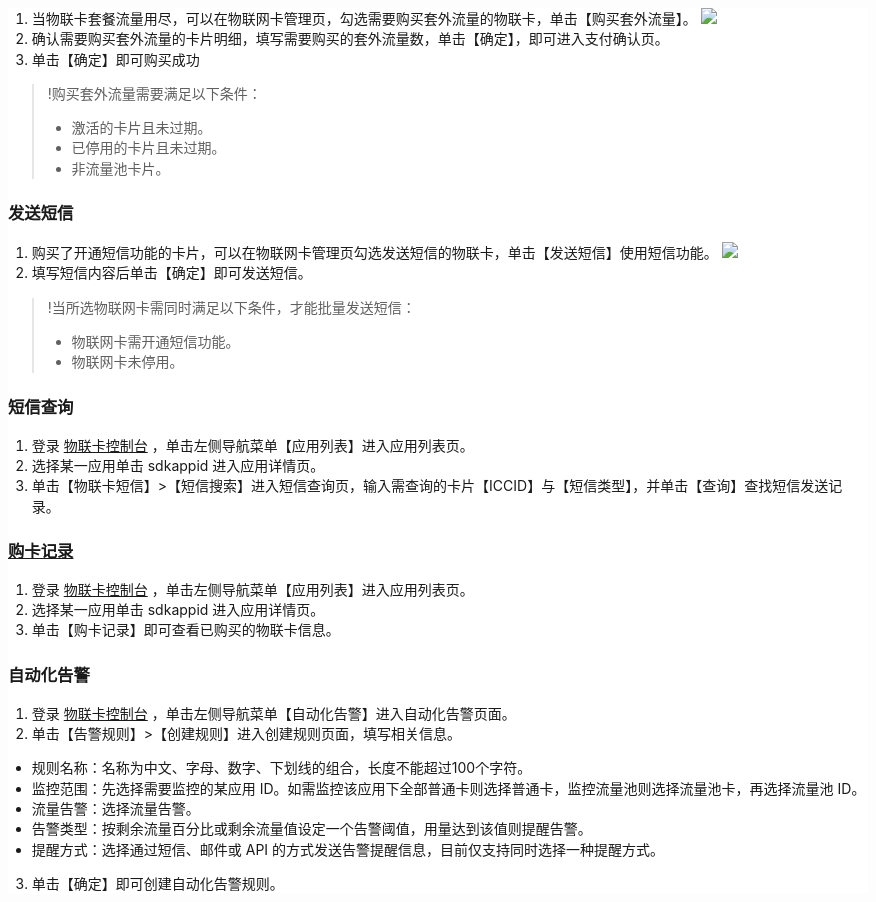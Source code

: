 1. 当物联卡套餐流量用尽，可以在物联网卡管理页，勾选需要购买套外流量的物联卡，单击【购买套外流量】。
   ![](https://main.qcloudimg.com/raw/d8da6016ac5cf6fa44ad7dca0e9e91fc.jpg)
2. 确认需要购买套外流量的卡片明细，填写需要购买的套外流量数，单击【确定】，即可进入支付确认页。
3. 单击【确定】即可购买成功

>!购买套外流量需要满足以下条件：
>
>- 激活的卡片且未过期。
>- 已停用的卡片且未过期。
>- 非流量池卡片。

### 发送短信

1.	购买了开通短信功能的卡片，可以在物联网卡管理页勾选发送短信的物联卡，单击【发送短信】使用短信功能。 
   ![](https://main.qcloudimg.com/raw/de99021b4093c2812460e2dcdecceb63.jpg)
2.	填写短信内容后单击【确定】即可发送短信。

>!当所选物联网卡需同时满足以下条件，才能批量发送短信：
>
>- 物联网卡需开通短信功能。
>- 物联网卡未停用。


### 短信查询

1. 登录 [物联卡控制台](https://console.cloud.tencent.com/iotlink) ，单击左侧导航菜单【应用列表】进入应用列表页。
2. 选择某一应用单击 sdkappid 进入应用详情页。
3. 单击【物联卡短信】>【短信搜索】进入短信查询页，输入需查询的卡片【ICCID】与【短信类型】，并单击【查询】查找短信发送记录。
<img src="https://main.qcloudimg.com/raw/14281337f2939945f93e1a3a3faab636.jpg" alt="" class="zoom-img-hover" style="
    width: 75%;
">


### [购卡记录](id:shopping)

1. 登录 [物联卡控制台](https://console.cloud.tencent.com/iotlink) ，单击左侧导航菜单【应用列表】进入应用列表页。
2. 选择某一应用单击 sdkappid 进入应用详情页。
3. 单击【购卡记录】即可查看已购买的物联卡信息。


### 自动化告警

1. 登录 [物联卡控制台](https://console.cloud.tencent.com/iotlink) ，单击左侧导航菜单【自动化告警】进入自动化告警页面。
2. 单击【告警规则】>【创建规则】进入创建规则页面，填写相关信息。
<img src="https://main.qcloudimg.com/raw/570f7bf7cb3df4ba5ffa21888e317cee.jpg" alt="" class="zoom-img-hover" style="
    width: 65%;
">
  - 规则名称：名称为中文、字母、数字、下划线的组合，长度不能超过100个字符。
  - 监控范围：先选择需要监控的某应用 ID。如需监控该应用下全部普通卡则选择普通卡，监控流量池则选择流量池卡，再选择流量池 ID。
  - 流量告警：选择流量告警。
  - 告警类型：按剩余流量百分比或剩余流量值设定一个告警阈值，用量达到该值则提醒告警。
  - 提醒方式：选择通过短信、邮件或 API 的方式发送告警提醒信息，目前仅支持同时选择一种提醒方式。
3. 单击【确定】即可创建自动化告警规则。

